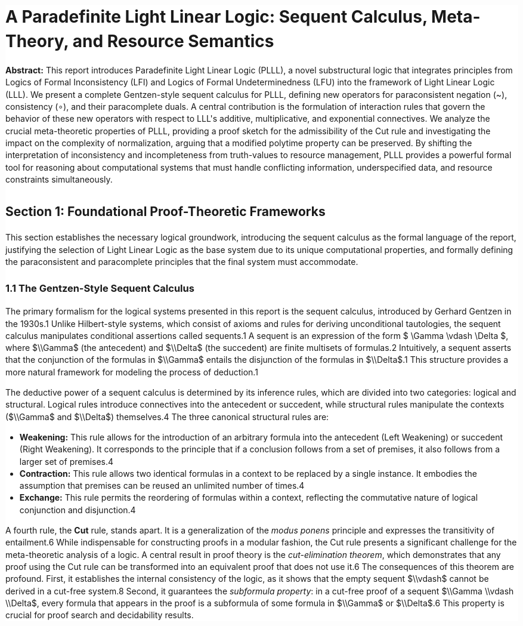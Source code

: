 

# **A Paradefinite Light Linear Logic: Sequent Calculus, Meta-Theory, and Resource Semantics**

**Abstract:** This report introduces Paradefinite Light Linear Logic (PLLL), a novel substructural logic that integrates principles from Logics of Formal Inconsistency (LFI) and Logics of Formal Undeterminedness (LFU) into the framework of Light Linear Logic (LLL). We present a complete Gentzen-style sequent calculus for PLLL, defining new operators for paraconsistent negation (\~), consistency (∘), and their paracomplete duals. A central contribution is the formulation of interaction rules that govern the behavior of these new operators with respect to LLL's additive, multiplicative, and exponential connectives. We analyze the crucial meta-theoretic properties of PLLL, providing a proof sketch for the admissibility of the Cut rule and investigating the impact on the complexity of normalization, arguing that a modified polytime property can be preserved. By shifting the interpretation of inconsistency and incompleteness from truth-values to resource management, PLLL provides a powerful formal tool for reasoning about computational systems that must handle conflicting information, underspecified data, and resource constraints simultaneously.

## **Section 1: Foundational Proof-Theoretic Frameworks**

This section establishes the necessary logical groundwork, introducing the sequent calculus as the formal language of the report, justifying the selection of Light Linear Logic as the base system due to its unique computational properties, and formally defining the paraconsistent and paracomplete principles that the final system must accommodate.

### **1.1 The Gentzen-Style Sequent Calculus**

The primary formalism for the logical systems presented in this report is the sequent calculus, introduced by Gerhard Gentzen in the 1930s.1 Unlike Hilbert-style systems, which consist of axioms and rules for deriving unconditional tautologies, the sequent calculus manipulates conditional assertions called sequents.1 A sequent is an expression of the form $ \\Gamma \\vdash \\Delta $, where $\\Gamma$ (the antecedent) and $\\Delta$ (the succedent) are finite multisets of formulas.2 Intuitively, a sequent asserts that the conjunction of the formulas in $\\Gamma$ entails the disjunction of the formulas in $\\Delta$.1 This structure provides a more natural framework for modeling the process of deduction.1

The deductive power of a sequent calculus is determined by its inference rules, which are divided into two categories: logical and structural. Logical rules introduce connectives into the antecedent or succedent, while structural rules manipulate the contexts ($\\Gamma$ and $\\Delta$) themselves.4 The three canonical structural rules are:

* **Weakening:** This rule allows for the introduction of an arbitrary formula into the antecedent (Left Weakening) or succedent (Right Weakening). It corresponds to the principle that if a conclusion follows from a set of premises, it also follows from a larger set of premises.4  
* **Contraction:** This rule allows two identical formulas in a context to be replaced by a single instance. It embodies the assumption that premises can be reused an unlimited number of times.4  
* **Exchange:** This rule permits the reordering of formulas within a context, reflecting the commutative nature of logical conjunction and disjunction.4

A fourth rule, the **Cut** rule, stands apart. It is a generalization of the *modus ponens* principle and expresses the transitivity of entailment.6 While indispensable for constructing proofs in a modular fashion, the Cut rule presents a significant challenge for the meta-theoretic analysis of a logic. A central result in proof theory is the *cut-elimination theorem*, which demonstrates that any proof using the Cut rule can be transformed into an equivalent proof that does not use it.6 The consequences of this theorem are profound. First, it establishes the internal consistency of the logic, as it shows that the empty sequent $\\vdash$ cannot be derived in a cut-free system.8 Second, it guarantees the *subformula property*: in a cut-free proof of a sequent $\\Gamma \\vdash \\Delta$, every formula that appears in the proof is a subformula of some formula in $\\Gamma$ or $\\Delta$.6 This property is crucial for proof search and decidability results.

